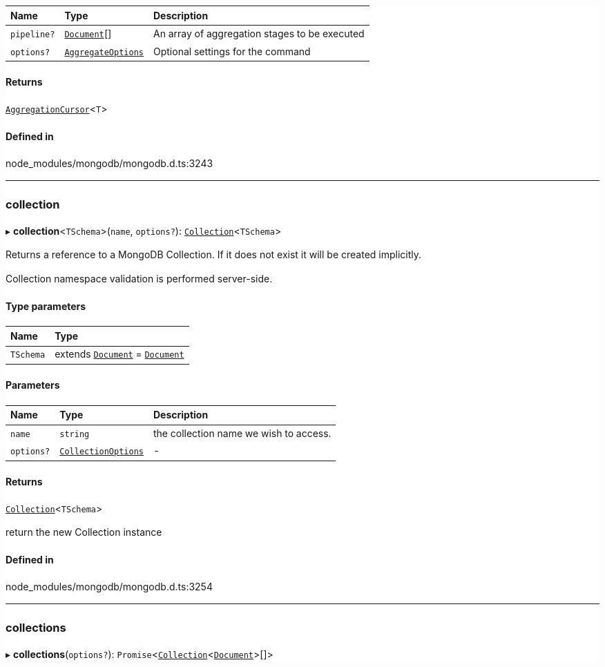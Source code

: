 | Name | Type | Description |
| :------ | :------ | :------ |
| `pipeline?` | [`Document`](../interfaces/internal_.Document-1.md)[] | An array of aggregation stages to be executed |
| `options?` | [`AggregateOptions`](../interfaces/internal_._Z__baseOps_node_modules_mongodb_mongodb_.AggregateOptions.md) | Optional settings for the command |

#### Returns

[`AggregationCursor`](internal_._Z__baseOps_node_modules_mongodb_mongodb_.AggregationCursor.md)\<`T`\>

#### Defined in

node_modules/mongodb/mongodb.d.ts:3243

___

### collection

▸ **collection**\<`TSchema`\>(`name`, `options?`): [`Collection`](internal_._Z__baseOps_node_modules_mongodb_mongodb_.Collection.md)\<`TSchema`\>

Returns a reference to a MongoDB Collection. If it does not exist it will be created implicitly.

Collection namespace validation is performed server-side.

#### Type parameters

| Name | Type |
| :------ | :------ |
| `TSchema` | extends [`Document`](../interfaces/internal_.Document-1.md) = [`Document`](../interfaces/internal_.Document-1.md) |

#### Parameters

| Name | Type | Description |
| :------ | :------ | :------ |
| `name` | `string` | the collection name we wish to access. |
| `options?` | [`CollectionOptions`](../interfaces/internal_._Z__baseOps_node_modules_mongodb_mongodb_.CollectionOptions.md) | - |

#### Returns

[`Collection`](internal_._Z__baseOps_node_modules_mongodb_mongodb_.Collection.md)\<`TSchema`\>

return the new Collection instance

#### Defined in

node_modules/mongodb/mongodb.d.ts:3254

___

### collections

▸ **collections**(`options?`): `Promise`\<[`Collection`](internal_._Z__baseOps_node_modules_mongodb_mongodb_.Collection.md)\<[`Document`](../interfaces/internal_.Document-1.md)\>[]\>
